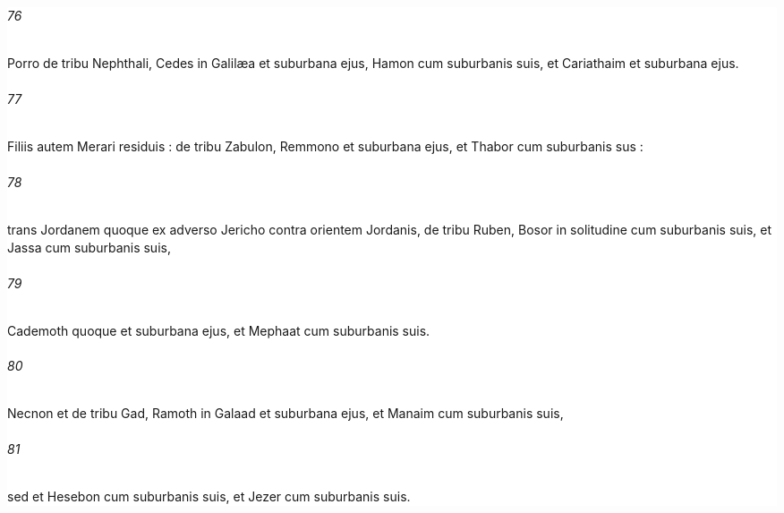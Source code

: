 ###### 76
Porro de tribu Nephthali, Cedes in Galilæa et suburbana ejus, Hamon cum suburbanis suis, et Cariathaim et suburbana ejus.
###### 77
Filiis autem Merari residuis : de tribu Zabulon, Remmono et suburbana ejus, et Thabor cum suburbanis sus :
###### 78
trans Jordanem quoque ex adverso Jericho contra orientem Jordanis, de tribu Ruben, Bosor in solitudine cum suburbanis suis, et Jassa cum suburbanis suis,
###### 79
Cademoth quoque et suburbana ejus, et Mephaat cum suburbanis suis.
###### 80
Necnon et de tribu Gad, Ramoth in Galaad et suburbana ejus, et Manaim cum suburbanis suis,
###### 81
sed et Hesebon cum suburbanis suis, et Jezer cum suburbanis suis.

